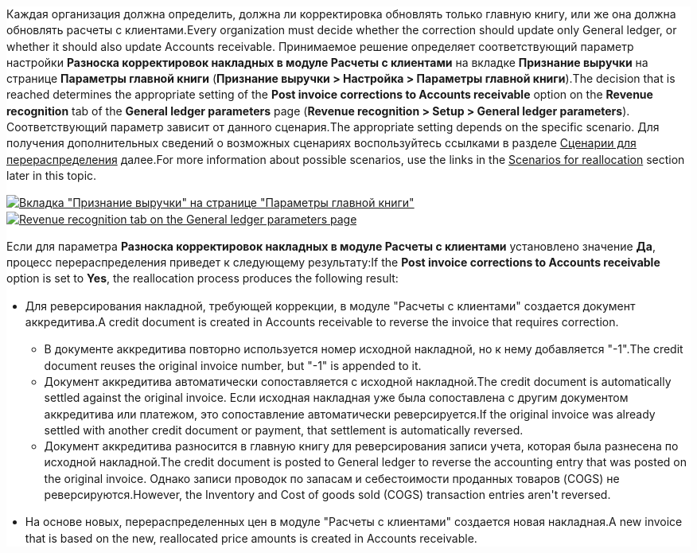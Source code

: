<span data-ttu-id="90d71-124">Каждая организация должна определить, должна ли корректировка обновлять только главную книгу, или же она должна обновлять расчеты с клиентами.</span><span class="sxs-lookup"><span data-stu-id="90d71-124">Every organization must decide whether the correction should update only General ledger, or whether it should also update Accounts receivable.</span></span> <span data-ttu-id="90d71-125">Принимаемое решение определяет соответствующий параметр настройки **Разноска корректировок накладных в модуле Расчеты с клиентами** на вкладке **Признание выручки** на странице **Параметры главной книги** (**Признание выручки \> Настройка \> Параметры главной книги**).</span><span class="sxs-lookup"><span data-stu-id="90d71-125">The decision that is reached determines the appropriate setting of the **Post invoice corrections to Accounts receivable** option on the **Revenue recognition** tab of the **General ledger parameters** page (**Revenue recognition \> Setup \> General ledger parameters**).</span></span> <span data-ttu-id="90d71-126">Соответствующий параметр зависит от данного сценария.</span><span class="sxs-lookup"><span data-stu-id="90d71-126">The appropriate setting depends on the specific scenario.</span></span> <span data-ttu-id="90d71-127">Для получения дополнительных сведений о возможных сценариях воспользуйтесь ссылками в разделе [Сценарии для перераспределения](#scenarios-for-reallocation) далее.</span><span class="sxs-lookup"><span data-stu-id="90d71-127">For more information about possible scenarios, use the links in the [Scenarios for reallocation](#scenarios-for-reallocation) section later in this topic.</span></span>

<span data-ttu-id="90d71-128">[![Вкладка "Признание выручки" на странице "Параметры главной книги"](./media/01_RevRecScenarios.png)](./media/01_RevRecScenarios.png)</span><span class="sxs-lookup"><span data-stu-id="90d71-128">[![Revenue recognition tab on the General ledger parameters page](./media/01_RevRecScenarios.png)](./media/01_RevRecScenarios.png)</span></span>

<span data-ttu-id="90d71-129">Если для параметра **Разноска корректировок накладных в модуле Расчеты с клиентами** установлено значение **Да**, процесс перераспределения приведет к следующему результату:</span><span class="sxs-lookup"><span data-stu-id="90d71-129">If the **Post invoice corrections to Accounts receivable** option is set to **Yes**, the reallocation process produces the following result:</span></span>

- <span data-ttu-id="90d71-130">Для реверсирования накладной, требующей коррекции, в модуле "Расчеты с клиентами" создается документ аккредитива.</span><span class="sxs-lookup"><span data-stu-id="90d71-130">A credit document is created in Accounts receivable to reverse the invoice that requires correction.</span></span>

    - <span data-ttu-id="90d71-131">В документе аккредитива повторно используется номер исходной накладной, но к нему добавляется "-1".</span><span class="sxs-lookup"><span data-stu-id="90d71-131">The credit document reuses the original invoice number, but "-1" is appended to it.</span></span>
    - <span data-ttu-id="90d71-132">Документ аккредитива автоматически сопоставляется с исходной накладной.</span><span class="sxs-lookup"><span data-stu-id="90d71-132">The credit document is automatically settled against the original invoice.</span></span> <span data-ttu-id="90d71-133">Если исходная накладная уже была сопоставлена с другим документом аккредитива или платежом, это сопоставление автоматически реверсируется.</span><span class="sxs-lookup"><span data-stu-id="90d71-133">If the original invoice was already settled with another credit document or payment, that settlement is automatically reversed.</span></span>
    - <span data-ttu-id="90d71-134">Документ аккредитива разносится в главную книгу для реверсирования записи учета, которая была разнесена по исходной накладной.</span><span class="sxs-lookup"><span data-stu-id="90d71-134">The credit document is posted to General ledger to reverse the accounting entry that was posted on the original invoice.</span></span> <span data-ttu-id="90d71-135">Однако записи проводок по запасам и себестоимости проданных товаров (COGS) не реверсируются.</span><span class="sxs-lookup"><span data-stu-id="90d71-135">However, the Inventory and Cost of goods sold (COGS) transaction entries aren't reversed.</span></span>

- <span data-ttu-id="90d71-136">На основе новых, перераспределенных цен в модуле "Расчеты с клиентами" создается новая накладная.</span><span class="sxs-lookup"><span data-stu-id="90d71-136">A new invoice that is based on the new, reallocated price amounts is created in Accounts receivable.</span></span>
